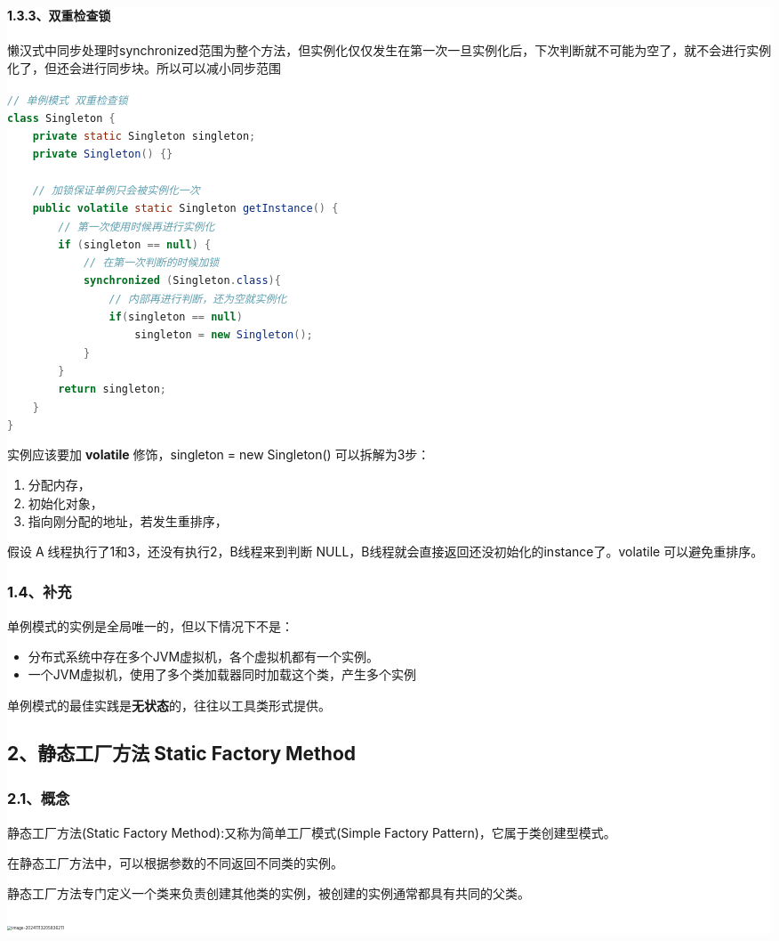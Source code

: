 #### 1.3.3、双重检查锁

懒汉式中同步处理时synchronized范围为整个方法，但实例化仅仅发生在第一次一旦实例化后，下次判断就不可能为空了，就不会进行实例化了，但还会进行同步块。所以可以减小同步范围

```java
// 单例模式 双重检查锁
class Singleton {
    private static Singleton singleton;
    private Singleton() {}

    // 加锁保证单例只会被实例化一次
    public volatile static Singleton getInstance() {
        // 第一次使用时候再进行实例化
        if (singleton == null) {
            // 在第一次判断的时候加锁
            synchronized (Singleton.class){
                // 内部再进行判断，还为空就实例化
                if(singleton == null)
                    singleton = new Singleton();
            }
        }
        return singleton;
    }
}
```

实例应该要加 **volatile** 修饰，singleton = new Singleton() 可以拆解为3步：

1. 分配内存，
2. 初始化对象，
3. 指向刚分配的地址，若发生重排序，

假设 A 线程执行了1和3，还没有执行2，B线程来到判断 NULL，B线程就会直接返回还没初始化的instance了。volatile 可以避免重排序。

### 1.4、补充

单例模式的实例是全局唯一的，但以下情况下不是：

- 分布式系统中存在多个JVM虚拟机，各个虚拟机都有一个实例。
- 一个JVM虚拟机，使用了多个类加载器同时加载这个类，产生多个实例

单例模式的最佳实践是**无状态**的，往往以工具类形式提供。



## 2、静态工厂方法 Static Factory Method

### 2.1、概念

静态工厂方法(Static Factory Method):又称为简单工厂模式(Simple Factory Pattern)，它属于类创建型模式。

在静态工厂方法中，可以根据参数的不同返回不同类的实例。

静态工厂方法专门定义一个类来负责创建其他类的实例，被创建的实例通常都具有共同的父类。

<img src="https://raw.githubusercontent.com/raosirui/Picture/main/markdown/202411132058357.png" alt="image-20241113205836211" style="zoom: 33%;" />
